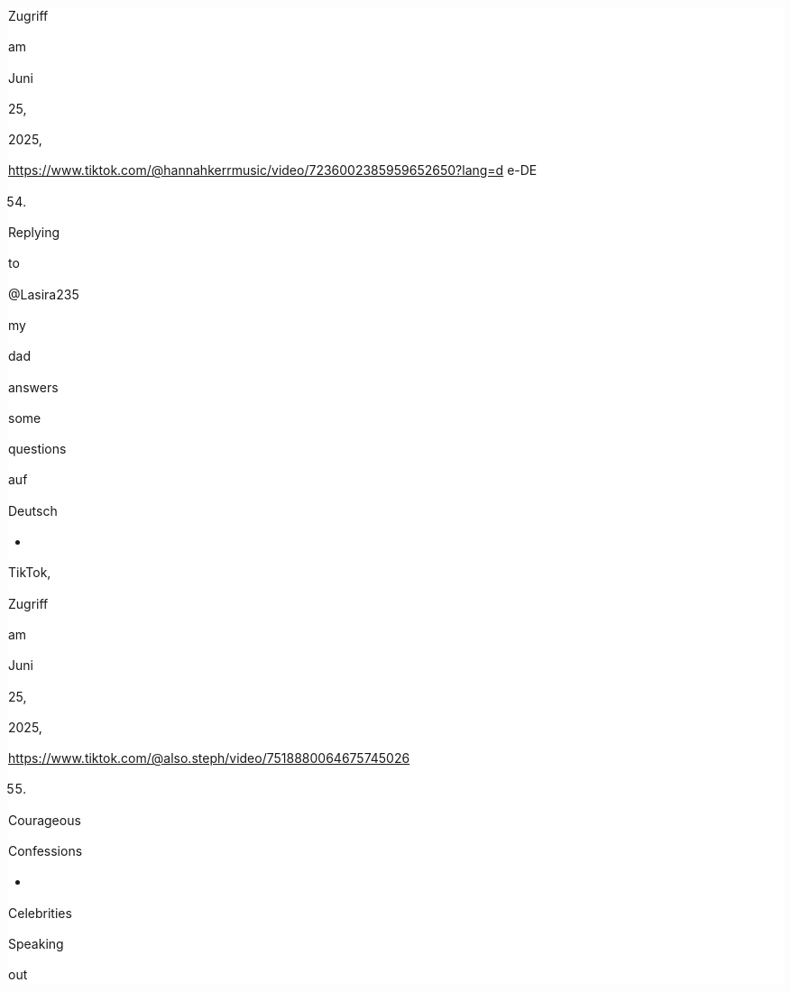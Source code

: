 Zugriff

am

Juni

25,

2025,

https://www.tiktok.com/@hannahkerrmusic/video/7236002385959652650?lang=d
e-DE

54.

Replying

to

@Lasira235

my

dad

answers

some

questions

auf

Deutsch

-

TikTok,

Zugriff

am

Juni

25,

2025,

https://www.tiktok.com/@also.steph/video/7518880064675745026

55.

Courageous

Confessions

-

Celebrities

Speaking

out

